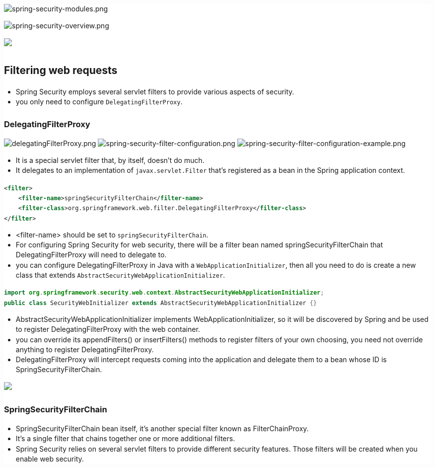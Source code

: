 ![spring-security-modules.png]({{site.cdn}}/spring/spring-security/spring-security-modules.png)

![spring-security-overview.png](https://terasolunaorg.github.io/guideline/1.0.x/en/_images/spring_security_overview.png "Spring Security Overview")

![]({{site.cdn}}/spring/spring-security/spring-security-overview.png)


## Filtering web requests

- Spring Security employs several servlet filters to provide various aspects of security.
- you only need to configure `DelegatingFilterProxy`.

### DelegatingFilterProxy
![delegatingFilterProxy.png]({{site.cdn}}/spring/spring-security/delegatingFilterProxy.png)
![spring-security-filter-configuration.png]({{site.cdn}}/spring/spring-security/spring-security-filter-configuration.png)
![spring-security-filter-configuration-example.png]({{site.cdn}}/spring/spring-security/spring-security-filter-configuration-example.png)

- It is a special servlet filter that, by itself, doesn’t do much.
- It delegates to an implementation of `javax.servlet.Filter` that’s registered as a bean in the Spring application context.

```xml
<filter>
    <filter-name>springSecurityFilterChain</filter-name>
    <filter-class>org.springframework.web.filter.DelegatingFilterProxy</filter-class>
</filter>
```
- \<filter-name> should be set to `springSecurityFilterChain`.
- For configuring Spring Security for web security, there will be a filter bean named springSecurityFilterChain that DelegatingFilterProxy will need to delegate to. 
- you can configure DelegatingFilterProxy in Java with a `WebApplicationInitializer`, then all you need to do is create a new class that extends `AbstractSecurityWebApplicationInitializer`.

```java
import org.springframework.security.web.context.AbstractSecurityWebApplicationInitializer;
public class SecurityWebInitializer extends AbstractSecurityWebApplicationInitializer {}
```
- AbstractSecurityWebApplicationInitializer implements WebApplicationInitializer, so it will be discovered by Spring and be used to register DelegatingFilterProxy with the web container.
- you can override its appendFilters() or insertFilters() methods to register filters of your own choosing, you need not override anything to register DelegatingFilterProxy.
- DelegatingFilterProxy will intercept requests coming into the application and delegate them to a bean whose ID is SpringSecurityFilterChain.

![]({{site.cdn}}/spring/spring-security/spring-security-filter-flow.png)

### SpringSecurityFilterChain
- SpringSecurityFilterChain bean itself, it’s another special filter known as FilterChainProxy. 
- It’s a single filter that chains together one or more additional filters.
- Spring Security relies on several servlet filters to provide different security features. Those filters will be created when you enable web security.
